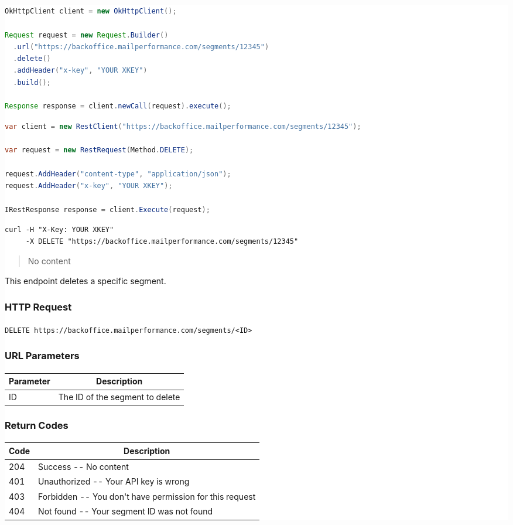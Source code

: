 ```java
OkHttpClient client = new OkHttpClient();

Request request = new Request.Builder()
  .url("https://backoffice.mailperformance.com/segments/12345")
  .delete()
  .addHeader("x-key", "YOUR XKEY")
  .build();

Response response = client.newCall(request).execute();
```

```csharp
var client = new RestClient("https://backoffice.mailperformance.com/segments/12345");

var request = new RestRequest(Method.DELETE);

request.AddHeader("content-type", "application/json");
request.AddHeader("x-key", "YOUR XKEY");

IRestResponse response = client.Execute(request);
```

```shell
curl -H "X-Key: YOUR XKEY"
     -X DELETE "https://backoffice.mailperformance.com/segments/12345"
```

<blockquote class="lang-specific json">
<p>No content</p>
</blockquote>

```json
```

This endpoint deletes a specific segment.

### HTTP Request

`DELETE https://backoffice.mailperformance.com/segments/<ID>`

### URL Parameters

Parameter | Description
--------- | -----------
ID | The ID of the segment to delete

### Return Codes

Code | Description
---- | -----------
204 | Success -- No content
401 | Unauthorized -- Your API key is wrong
403 | Forbidden -- You don't have permission for this request
404 | Not found -- Your segment ID was not found
